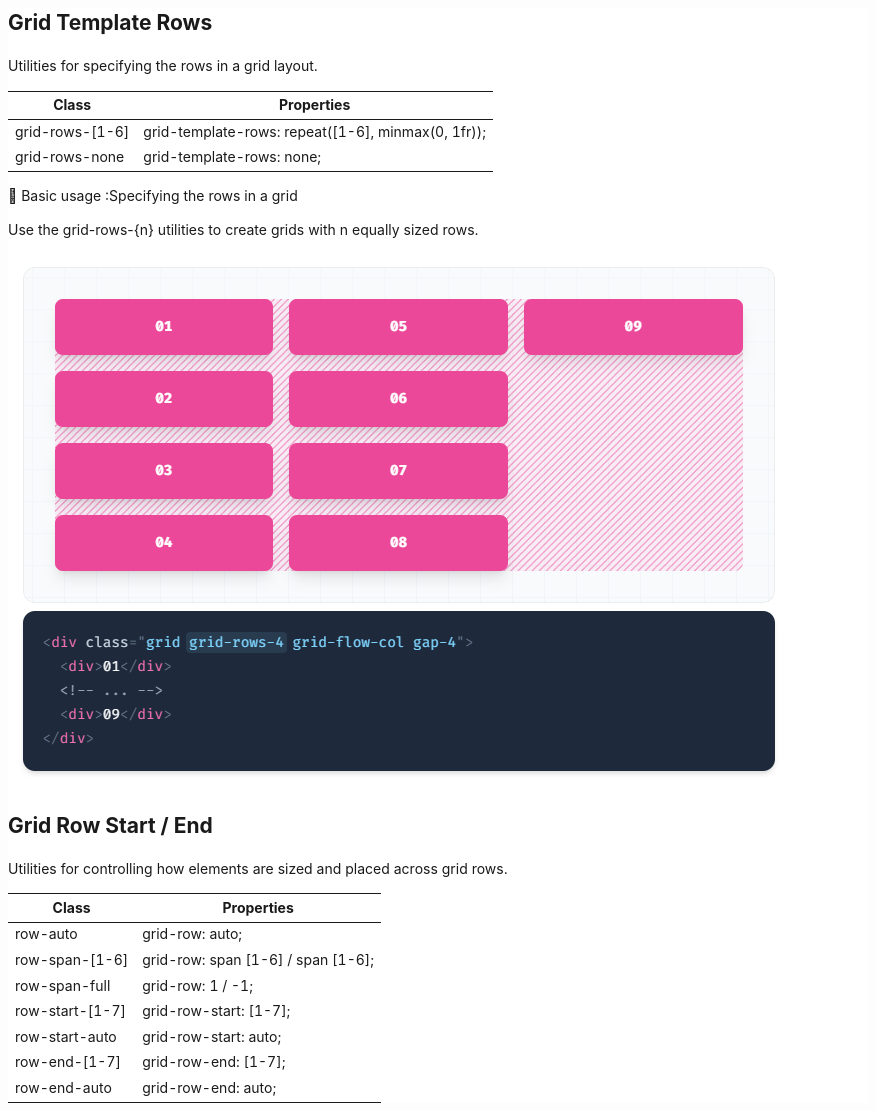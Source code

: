 ## Grid Template Rows

Utilities for specifying the rows in a grid layout.

Class           | Properties
----------------|---------------------------------------------------
grid-rows-[1-6] | grid-template-rows: repeat([1-6], minmax(0, 1fr));
grid-rows-none  | grid-template-rows: none;

🔔 Basic usage :Specifying the rows in a grid

Use the grid-rows-{n} utilities to create grids with n equally sized rows.

![image](./img/grid-rows-1452.png)


## Grid Row Start / End

Utilities for controlling how elements are sized and placed across grid rows.

Class           | Properties
----------------|-----------------------------------
row-auto        | grid-row: auto;
row-span-[1-6]  | grid-row: span [1-6] / span [1-6];
row-span-full   | grid-row: 1 / -1;
row-start-[1-7] | grid-row-start: [1-7];
row-start-auto  | grid-row-start: auto;
row-end-[1-7]   | grid-row-end: [1-7];
row-end-auto    | grid-row-end: auto;
